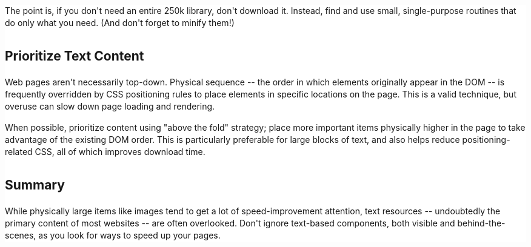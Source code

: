 
The point is, if you don't need an entire 250k library, don't download it. Instead, find and use small, single-purpose routines that do only what you need. (And don't forget to minify them!)

## Prioritize Text Content

Web pages aren't necessarily top-down. Physical sequence -- the order in which elements originally appear in the DOM -- is frequently overridden by CSS positioning rules to place elements in specific locations on the page. This is a valid technique, but overuse can slow down page loading and rendering.

When possible, prioritize content using "above the fold" strategy; place more important items physically higher in the page to take advantage of the existing DOM order. This is particularly preferable for large blocks of text, and also helps reduce positioning-related CSS, all of which improves download time.

## Summary

While physically large items like images tend to get a lot of speed-improvement attention, text resources -- undoubtedly the primary content of most websites -- are often overlooked. Don't ignore text-based components, both visible and behind-the-scenes, as you look for ways to speed up your pages.
